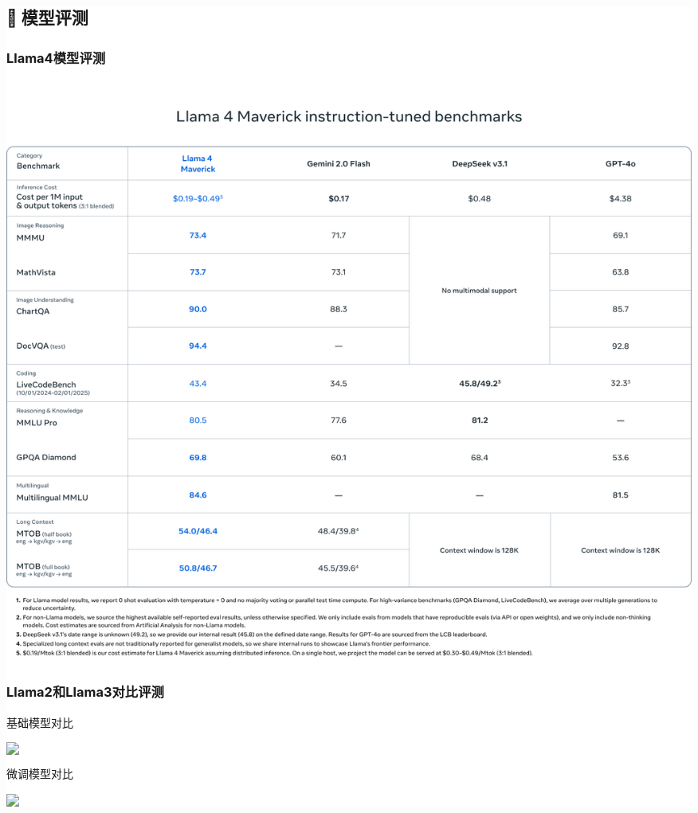 ## 🥇 模型评测

### Llama4模型评测
<p align="center" width="100%">
<img src="./assets/Llama4-Maverick.png" style="width: 100%; display: block; margin: auto;">
</p>

### Llama2和Llama3对比评测
基础模型对比
<p align="center" width="100%">
<img src="./assets/base_eval.png" style="width: 100%; display: block; margin: auto;">
</p>
微调模型对比
<p align="center" width="100%">
<img src="./assets/tuned_eval.png" style="width: 100%; display: block; margin: auto;">
</p>
